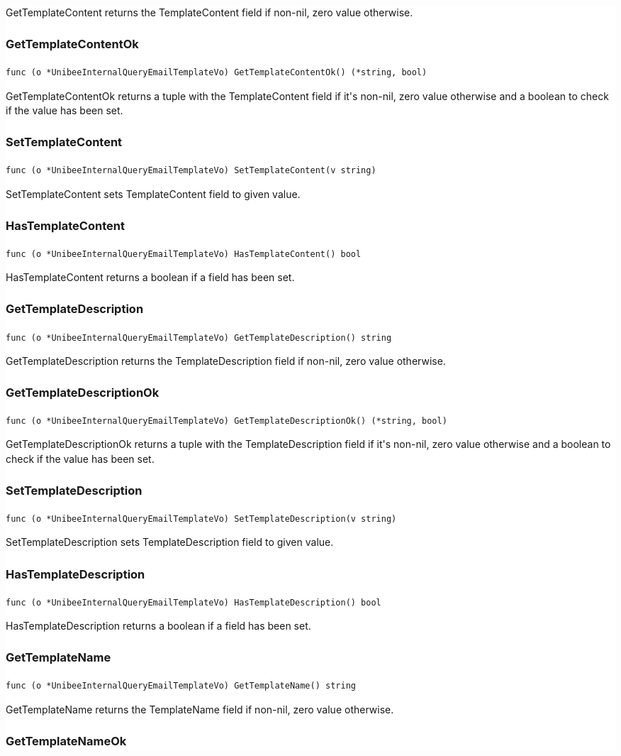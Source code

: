 GetTemplateContent returns the TemplateContent field if non-nil, zero value otherwise.

### GetTemplateContentOk

`func (o *UnibeeInternalQueryEmailTemplateVo) GetTemplateContentOk() (*string, bool)`

GetTemplateContentOk returns a tuple with the TemplateContent field if it's non-nil, zero value otherwise
and a boolean to check if the value has been set.

### SetTemplateContent

`func (o *UnibeeInternalQueryEmailTemplateVo) SetTemplateContent(v string)`

SetTemplateContent sets TemplateContent field to given value.

### HasTemplateContent

`func (o *UnibeeInternalQueryEmailTemplateVo) HasTemplateContent() bool`

HasTemplateContent returns a boolean if a field has been set.

### GetTemplateDescription

`func (o *UnibeeInternalQueryEmailTemplateVo) GetTemplateDescription() string`

GetTemplateDescription returns the TemplateDescription field if non-nil, zero value otherwise.

### GetTemplateDescriptionOk

`func (o *UnibeeInternalQueryEmailTemplateVo) GetTemplateDescriptionOk() (*string, bool)`

GetTemplateDescriptionOk returns a tuple with the TemplateDescription field if it's non-nil, zero value otherwise
and a boolean to check if the value has been set.

### SetTemplateDescription

`func (o *UnibeeInternalQueryEmailTemplateVo) SetTemplateDescription(v string)`

SetTemplateDescription sets TemplateDescription field to given value.

### HasTemplateDescription

`func (o *UnibeeInternalQueryEmailTemplateVo) HasTemplateDescription() bool`

HasTemplateDescription returns a boolean if a field has been set.

### GetTemplateName

`func (o *UnibeeInternalQueryEmailTemplateVo) GetTemplateName() string`

GetTemplateName returns the TemplateName field if non-nil, zero value otherwise.

### GetTemplateNameOk
